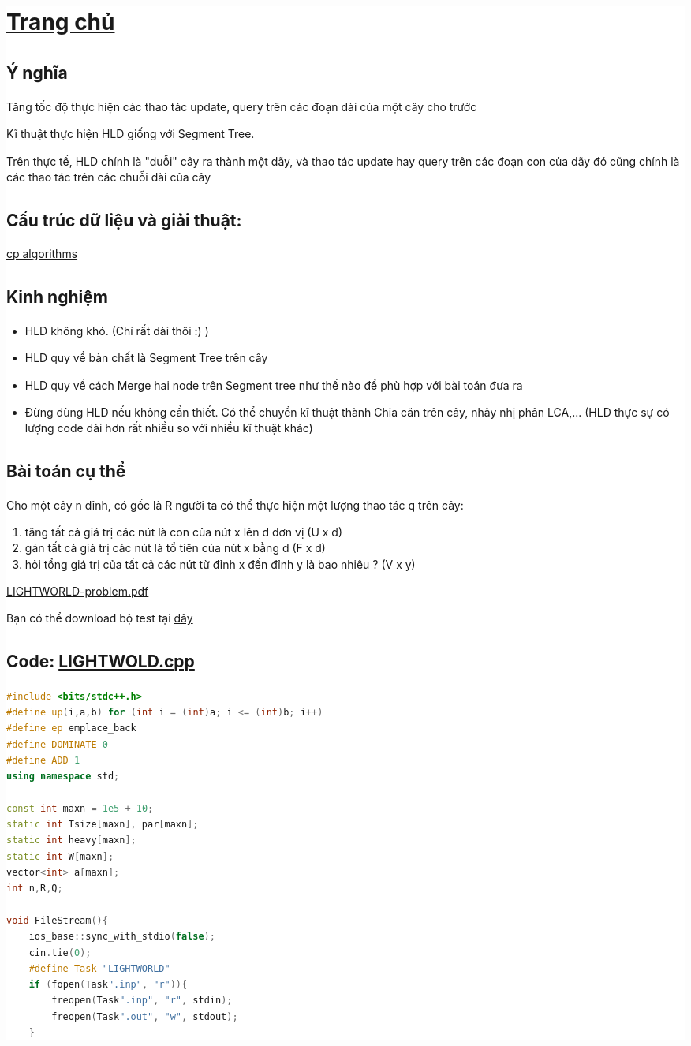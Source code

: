 # [Trang chủ](https://ppap-1264589.github.io/interesting-solution)

## Ý nghĩa

Tăng tốc độ thực hiện các thao tác update, query trên các đoạn dài của một cây cho trước

Kĩ thuật thực hiện HLD giống với Segment Tree. 

Trên thực tế, HLD chính là "duỗi" cây ra thành một dãy, và thao tác update hay query trên các đoạn con của dãy đó cũng chính là các thao tác trên các chuỗi dài của cây

## Cấu trúc dữ liệu và giải thuật: 

[cp algorithms](https://cp-algorithms.com/graph/hld.html)

## Kinh nghiệm

- HLD không khó. (Chỉ rất dài thôi :) )

- HLD quy về bản chất là Segment Tree trên cây

- HLD quy về cách Merge hai node trên Segment tree như thế nào để phù hợp với bài toán đưa ra

- Đừng dùng HLD nếu không cần thiết. Có thể chuyển kĩ thuật thành Chia căn trên cây, nhảy nhị phân LCA,... (HLD thực sự có lượng code dài hơn rất nhiều so với nhiều kĩ thuật khác)

## Bài toán cụ thể

Cho một cây n đỉnh, có gốc là R người ta có thể thực hiện một lượng thao tác q trên cây:
  1. tăng tất cả giá trị các nút là con của nút x lên d đơn vị (U x d)
  2. gán tất cả giá trị các nút là tổ tiên của nút x bằng d (F x d)
  3. hỏi tổng giá trị của tất cả các nút từ đỉnh x đến đỉnh y là bao nhiêu ? (V x y)
  
[LIGHTWORLD-problem.pdf](https://github.com/ppap-1264589/HLD/files/9101327/LIGHTWORLD-problem.pdf)

Bạn có thể download bộ test tại [đây](https://drive.google.com/drive/folders/1q5CY566BOgOCaLpkqnRd0R304l-cRc5f?usp=sharing)

## Code: [LIGHTWOLD.cpp](https://ideone.com/TJJdWs)

```c++
#include <bits/stdc++.h>
#define up(i,a,b) for (int i = (int)a; i <= (int)b; i++)
#define ep emplace_back
#define DOMINATE 0
#define ADD 1
using namespace std;

const int maxn = 1e5 + 10;
static int Tsize[maxn], par[maxn];
static int heavy[maxn];
static int W[maxn];
vector<int> a[maxn];
int n,R,Q;

void FileStream(){
    ios_base::sync_with_stdio(false);
    cin.tie(0);
    #define Task "LIGHTWORLD"
    if (fopen(Task".inp", "r")){
        freopen(Task".inp", "r", stdin);
        freopen(Task".out", "w", stdout);
    }
```